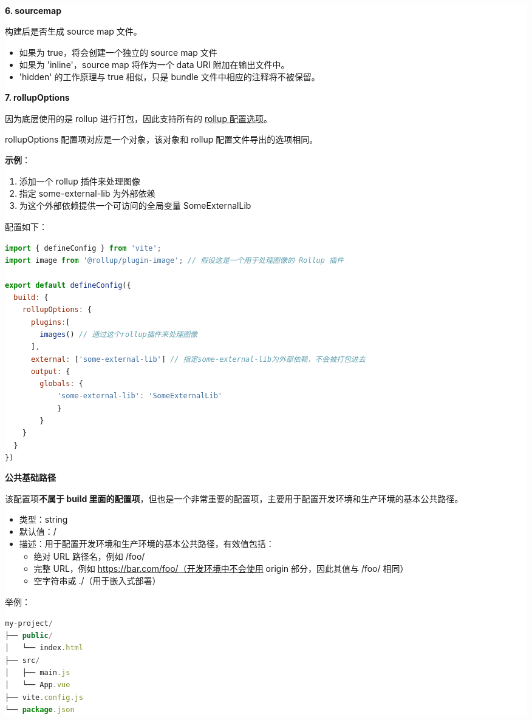 **6. sourcemap**

构建后是否生成 source map 文件。

- 如果为 true，将会创建一个独立的 source map 文件
- 如果为 'inline'，source map 将作为一个 data URI 附加在输出文件中。
- 'hidden' 的工作原理与 true 相似，只是 bundle 文件中相应的注释将不被保留。

**7. rollupOptions**

因为底层使用的是 rollup 进行打包，因此支持所有的 [rollup 配置选项](https://rollupjs.org/configuration-options/)。

rollupOptions 配置项对应是一个对象，该对象和 rollup 配置文件导出的选项相同。

**示例**：

1. 添加一个 rollup 插件来处理图像
2. 指定 some-external-lib 为外部依赖
3. 为这个外部依赖提供一个可访问的全局变量 SomeExternalLib

配置如下：

```js
import { defineConfig } from 'vite';
import image from '@rollup/plugin-image'; // 假设这是一个用于处理图像的 Rollup 插件

export default defineConfig({
  build: {
    rollupOptions: {
      plugins:[
        images() // 通过这个rollup插件来处理图像
      ],
      external: ['some-external-lib'] // 指定some-external-lib为外部依赖，不会被打包进去
      output: {
      	globals: {
      		'some-external-lib': 'SomeExternalLib'
    		}
    	}
    }
  }
})
```

**公共基础路径**

该配置项**不属于 build 里面的配置项**，但也是一个非常重要的配置项，主要用于配置开发环境和生产环境的基本公共路径。

- 类型：string
- 默认值：/
- 描述：用于配置开发环境和生产环境的基本公共路径，有效值包括：
  - 绝对 URL 路径名，例如 /foo/
  - 完整 URL，例如 https://bar.com/foo/（开发环境中不会使用 origin 部分，因此其值与 /foo/ 相同）
  - 空字符串或 ./（用于嵌入式部署）

举例：

```js
my-project/
├── public/
│   └── index.html
├── src/
│   ├── main.js
│   └── App.vue
├── vite.config.js
└── package.json
```
